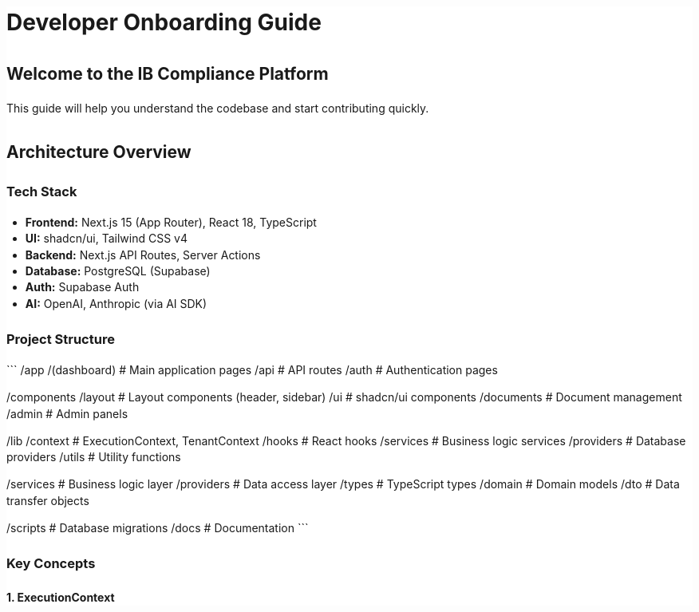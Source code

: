 # Developer Onboarding Guide

## Welcome to the IB Compliance Platform

This guide will help you understand the codebase and start contributing quickly.

## Architecture Overview

### Tech Stack

- **Frontend:** Next.js 15 (App Router), React 18, TypeScript
- **UI:** shadcn/ui, Tailwind CSS v4
- **Backend:** Next.js API Routes, Server Actions
- **Database:** PostgreSQL (Supabase)
- **Auth:** Supabase Auth
- **AI:** OpenAI, Anthropic (via AI SDK)

### Project Structure

\`\`\`
/app
  /(dashboard)          # Main application pages
  /api                  # API routes
  /auth                 # Authentication pages

/components
  /layout               # Layout components (header, sidebar)
  /ui                   # shadcn/ui components
  /documents            # Document management
  /admin                # Admin panels

/lib
  /context              # ExecutionContext, TenantContext
  /hooks                # React hooks
  /services             # Business logic services
  /providers            # Database providers
  /utils                # Utility functions

/services               # Business logic layer
/providers              # Data access layer
/types                  # TypeScript types
  /domain               # Domain models
  /dto                  # Data transfer objects

/scripts                # Database migrations
/docs                   # Documentation
\`\`\`

### Key Concepts

#### 1. ExecutionContext
